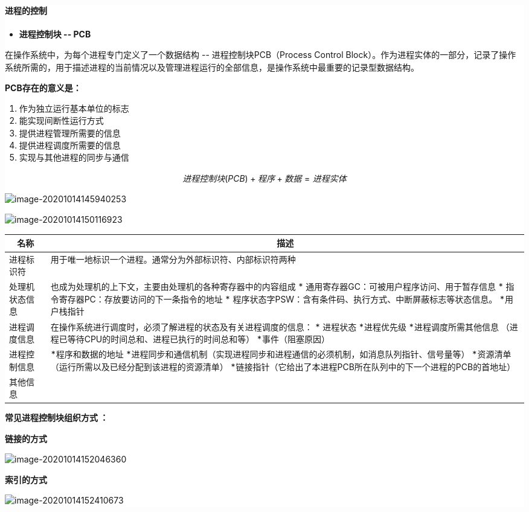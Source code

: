    

   



#### **进程的控制**

- **进程控制块 -- PCB**

在操作系统中，为每个进程专门定义了一个数据结构 -- 进程控制块PCB（Process Control Block）。作为进程实体的一部分，记录了操作系统所需的，用于描述进程的当前情况以及管理进程运行的全部信息，是操作系统中最重要的记录型数据结构。



**PCB存在的意义是：**

1. 作为独立运行基本单位的标志
2. 能实现间断性运行方式
3. 提供进程管理所需要的信息
4. 提供进程调度所需要的信息
5. 实现与其他进程的同步与通信


$$
进程控制块(PCB)+程序+数据=进程实体
$$


![image-20201014145940253](.\images\image-20201014145940253.png)



![image-20201014150116923](.\images\image-20201014150116923.png)



| 名称           | 描述                                                         |
| -------------- | ------------------------------------------------------------ |
| 进程标识符     | 用于唯一地标识一个进程。通常分为外部标识符、内部标识符两种   |
| 处理机状态信息 | 也成为处理机的上下文，主要由处理机的各种寄存器中的内容组成      *  通用寄存器GC：可被用户程序访问、用于暂存信息                            *  指令寄存器PC：存放要访问的下一条指令的地址                                    *  程序状态字PSW：含有条件码、执行方式、中断屏蔽标志等状态信息。    *用户栈指针 |
| 进程调度信息   | 在操作系统进行调度时，必须了解进程的状态及有关进程调度的信息：        *  进程状态  *进程优先级  *进程调度所需其他信息 （进程已等待CPU的时间总和、进程已执行的时间总和等） *事件（阻塞原因） |
| 进程控制信息   | *程序和数据的地址 *进程同步和通信机制（实现进程同步和进程通信的必须机制，如消息队列指针、信号量等） *资源清单（运行所需以及已经分配到该进程的资源清单） *链接指针（它给出了本进程PCB所在队列中的下一个进程的PCB的首地址） |
| 其他信息       |                                                              |



**常见进程控制块组织方式 ：**

**链接的方式**

![image-20201014152046360](.\images\image-20201014152046360.png)

**索引的方式**

![image-20201014152410673](.\images\image-20201014152410673.png)


